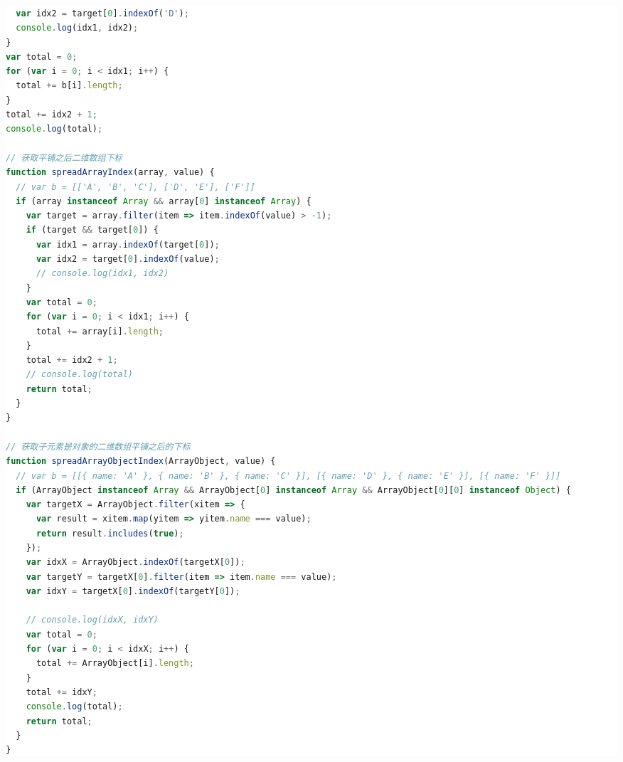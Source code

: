 ```js
  var idx2 = target[0].indexOf('D');
  console.log(idx1, idx2);
}
var total = 0;
for (var i = 0; i < idx1; i++) {
  total += b[i].length;
}
total += idx2 + 1;
console.log(total);

// 获取平铺之后二维数组下标
function spreadArrayIndex(array, value) {
  // var b = [['A', 'B', 'C'], ['D', 'E'], ['F']]
  if (array instanceof Array && array[0] instanceof Array) {
    var target = array.filter(item => item.indexOf(value) > -1);
    if (target && target[0]) {
      var idx1 = array.indexOf(target[0]);
      var idx2 = target[0].indexOf(value);
      // console.log(idx1, idx2)
    }
    var total = 0;
    for (var i = 0; i < idx1; i++) {
      total += array[i].length;
    }
    total += idx2 + 1;
    // console.log(total)
    return total;
  }
}

// 获取子元素是对象的二维数组平铺之后的下标
function spreadArrayObjectIndex(ArrayObject, value) {
  // var b = [[{ name: 'A' }, { name: 'B' }, { name: 'C' }], [{ name: 'D' }, { name: 'E' }], [{ name: 'F' }]]
  if (ArrayObject instanceof Array && ArrayObject[0] instanceof Array && ArrayObject[0][0] instanceof Object) {
    var targetX = ArrayObject.filter(xitem => {
      var result = xitem.map(yitem => yitem.name === value);
      return result.includes(true);
    });
    var idxX = ArrayObject.indexOf(targetX[0]);
    var targetY = targetX[0].filter(item => item.name === value);
    var idxY = targetX[0].indexOf(targetY[0]);

    // console.log(idxX, idxY)
    var total = 0;
    for (var i = 0; i < idxX; i++) {
      total += ArrayObject[i].length;
    }
    total += idxY;
    console.log(total);
    return total;
  }
}
```
